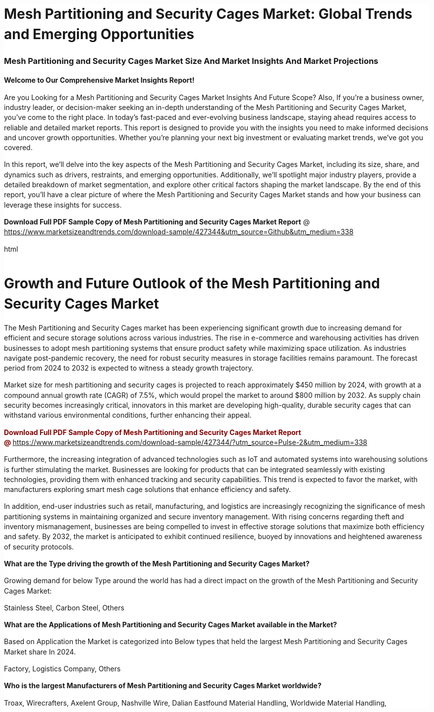 <h1> Mesh Partitioning and Security Cages Market: Global Trends and Emerging Opportunities</h1><div class="" data-test-id=""><h3><span class="">Mesh Partitioning and Security Cages Market Size And Market Insights And Market Projections</span></h3></div><div class="" data-test-id=""><p><strong>Welcome to Our Comprehensive Market Insights Report!</strong></p><p>Are you Looking for a Mesh Partitioning and Security Cages Market Insights And Future Scope? Also, If you&rsquo;re a business owner, industry leader, or decision-maker seeking an in-depth understanding of the Mesh Partitioning and Security Cages Market, you&rsquo;ve come to the right place. In today&rsquo;s fast-paced and ever-evolving business landscape, staying ahead requires access to reliable and detailed market reports. This report is designed to provide you with the insights you need to make informed decisions and uncover growth opportunities. Whether you&rsquo;re planning your next big investment or evaluating market trends, we&rsquo;ve got you covered.</p><p>In this report, we&rsquo;ll delve into the key aspects of the Mesh Partitioning and Security Cages Market, including its size, share, and dynamics such as drivers, restraints, and emerging opportunities. Additionally, we&rsquo;ll spotlight major industry players, provide a detailed breakdown of market segmentation, and explore other critical factors shaping the market landscape. By the end of this report, you&rsquo;ll have a clear picture of where the Mesh Partitioning and Security Cages Market stands and how your business can leverage these insights for success.</p><p><strong>Download Full PDF Sample Copy of Mesh Partitioning and Security Cages Market Report</strong> @ <a href="https://www.marketsizeandtrends.com/download-sample/427344&utm_source=Github&utm_medium=338" target="_blank">https://www.marketsizeandtrends.com/download-sample/427344&utm_source=Github&utm_medium=338</a></p></div><div class="" data-test-id=""><p><span class="">html<!DOCTYPE html><html lang="en"><head>    <meta charset="UTF-8">    <meta name="viewport" content="width=device-width, initial-scale=1.0">    <title>Mesh Partitioning and Security Cages Market Growth</title></head><body>    <h1>Growth and Future Outlook of the Mesh Partitioning and Security Cages Market</h1>    <p>The Mesh Partitioning and Security Cages market has been experiencing significant growth due to increasing demand for efficient and secure storage solutions across various industries. The rise in e-commerce and warehousing activities has driven businesses to adopt mesh partitioning systems that ensure product safety while maximizing space utilization. As industries navigate post-pandemic recovery, the need for robust security measures in storage facilities remains paramount. The forecast period from 2024 to 2032 is expected to witness a steady growth trajectory.</p>    <p>Market size for mesh partitioning and security cages is projected to reach approximately $450 million by 2024, with growth at a compound annual growth rate (CAGR) of 7.5%, which would propel the market to around $800 million by 2032. As supply chain security becomes increasingly critical, innovators in this market are developing high-quality, durable security cages that can withstand various environmental conditions, further enhancing their appeal.</p>        <p><strong><span style="color: #800000;">Download Full PDF Sample Copy of Mesh Partitioning and Security Cages Market Report @</span>&nbsp;</strong><a href="https://www.marketsizeandtrends.com/download-sample/427344/?utm_source=Pulse-2&amp;utm_medium=338">https://www.marketsizeandtrends.com/download-sample/427344/?utm_source=Pulse-2&amp;utm_medium=338</a></p>    <p>Furthermore, the increasing integration of advanced technologies such as IoT and automated systems into warehousing solutions is further stimulating the market. Businesses are looking for products that can be integrated seamlessly with existing technologies, providing them with enhanced tracking and security capabilities. This trend is expected to favor the market, with manufacturers exploring smart mesh cage solutions that enhance efficiency and safety.</p>    <p>In addition, end-user industries such as retail, manufacturing, and logistics are increasingly recognizing the significance of mesh partitioning systems in maintaining organized and secure inventory management. With rising concerns regarding theft and inventory mismanagement, businesses are being compelled to invest in effective storage solutions that maximize both efficiency and safety. By 2032, the market is anticipated to exhibit continued resilience, buoyed by innovations and heightened awareness of security protocols.</p></body></html></span></p><p><strong><span class="">What are the&nbsp;Type driving the growth of the Mesh Partitioning and Security Cages Market?</span></strong></p></div><div class="" data-test-id=""><p><span class="">Growing demand for below Type around the world has had a direct impact on the growth of the Mesh Partitioning and Security Cages Market:</span></p></div><div class="" data-test-id=""><p>Stainless Steel, Carbon Steel, Others</p><p><span class=""><strong>What are the&nbsp;Applications&nbsp;of Mesh Partitioning and Security Cages Market available in the Market?</strong></span></p></div><div class="" data-test-id=""><p><span class="">Based on Application the Market is categorized into Below types that held the largest Mesh Partitioning and Security Cages Market share In 2024.</span></p></div><div class="" data-test-id=""><p><span class="">Factory, Logistics Company, Others</span></p><p><span class=""><strong>Who is the largest Manufacturers of Mesh Partitioning and Security Cages Market worldwide?</strong></span></p></div><div class="" data-test-id=""><p><span class="">Troax, Wirecrafters, Axelent Group, Nashville Wire, Dalian Eastfound Material Handling, Worldwide Material Handling,